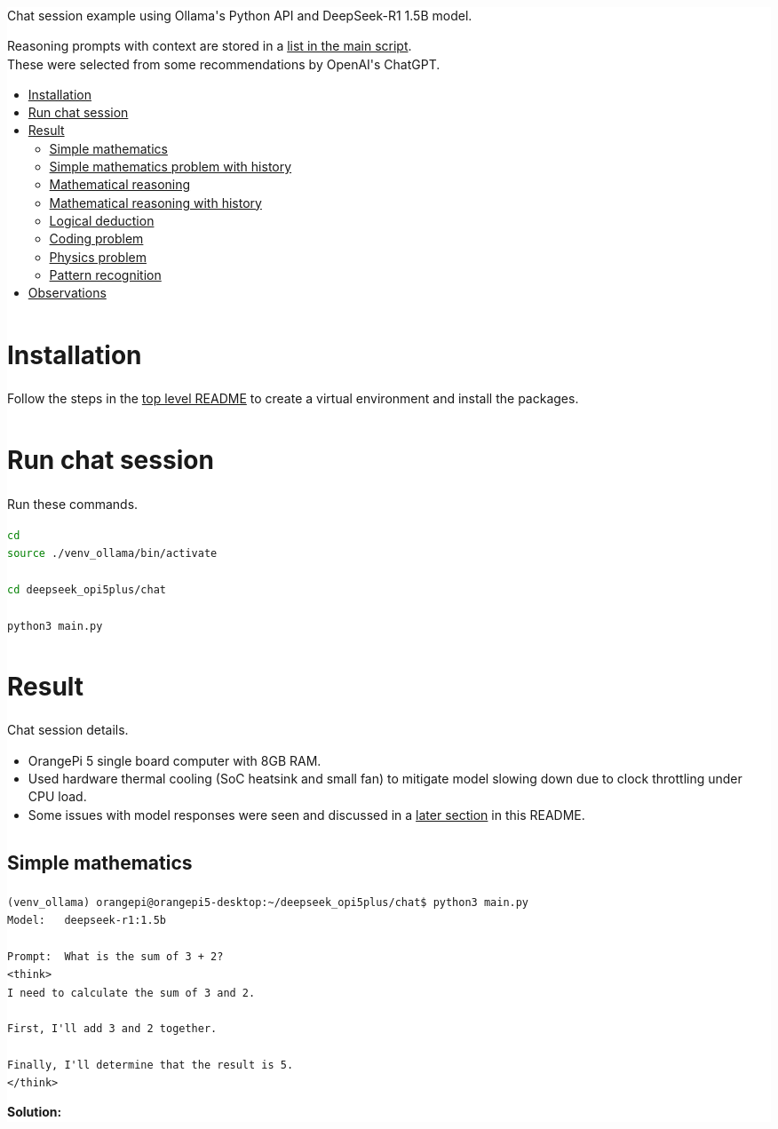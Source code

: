 Chat session example using Ollama's Python API and DeepSeek-R1 1.5B model.

Reasoning prompts with context are stored in a 
[list in the main script](https://github.com/guynich/deepseek_opi5plus/blob/9020e777f48f07e41f57c5554647cc25b7ecc9ca/chat/main.py#L6).  
These were selected from some recommendations by OpenAI's ChatGPT.

- [Installation](#installation)
- [Run chat session](#run-chat-session)
- [Result](#result)
  - [Simple mathematics](#simple-mathematics)
  - [Simple mathematics problem with history](#simple-mathematics-problem-with-history)
  - [Mathematical reasoning](#mathematical-reasoning)
  - [Mathematical reasoning with history](#mathematical-reasoning-with-history)
  - [Logical deduction](#logical-deduction)
  - [Coding problem](#coding-problem)
  - [Physics problem](#physics-problem)
  - [Pattern recognition](#pattern-recognition)
- [Observations](#observations)


# Installation

Follow the steps in the [top level README](/README.md#installation) to create
a virtual environment and install the packages.

# Run chat session

Run these commands.
```bash
cd
source ./venv_ollama/bin/activate

cd deepseek_opi5plus/chat

python3 main.py
```

# Result

Chat session details.
* OrangePi 5 single board computer with 8GB RAM.  
* Used hardware thermal cooling (SoC heatsink and small fan) to mitigate model slowing down due to clock throttling under CPU load.
* Some issues with model responses were seen and discussed in a [later section](#observations) in this README.

## Simple mathematics
```console
(venv_ollama) orangepi@orangepi5-desktop:~/deepseek_opi5plus/chat$ python3 main.py
Model:   deepseek-r1:1.5b

Prompt:  What is the sum of 3 + 2?
<think>
I need to calculate the sum of 3 and 2.

First, I'll add 3 and 2 together.

Finally, I'll determine that the result is 5.
</think>

```
**Solution:**